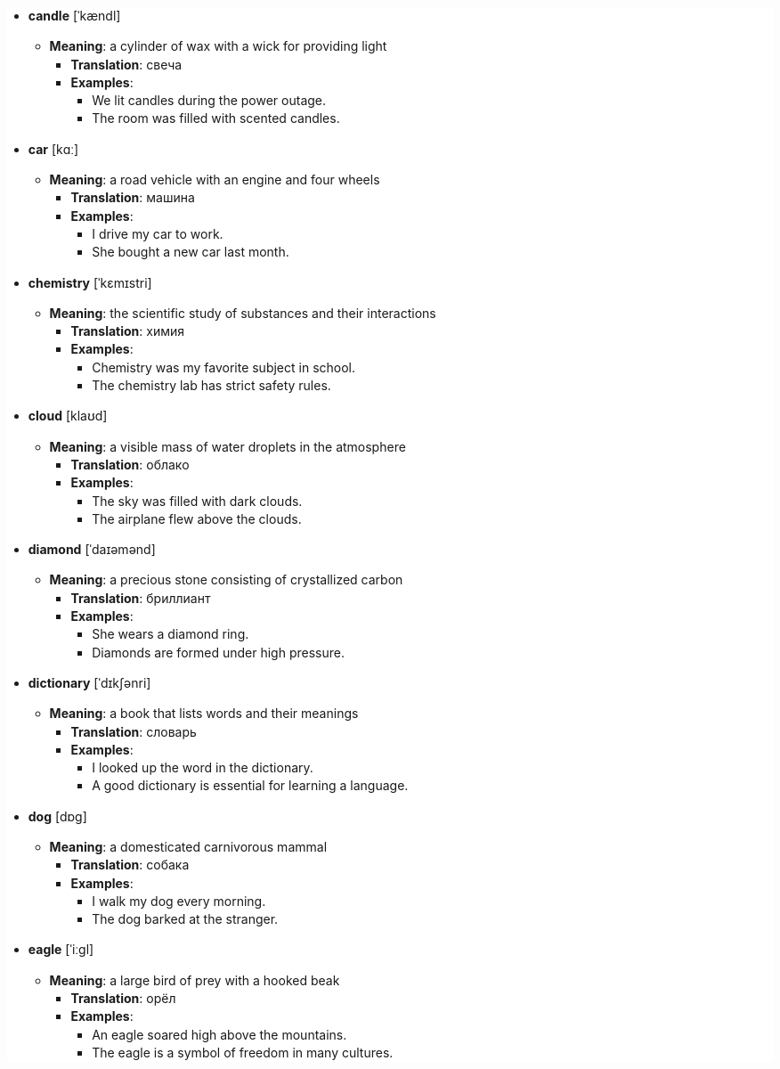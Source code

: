 - **candle** [ˈkændl]
  - **Meaning**: a cylinder of wax with a wick for providing light
    - **Translation**: свеча
    - **Examples**:
      - We lit candles during the power outage.
      - The room was filled with scented candles.

- **car** [kɑː]
  - **Meaning**: a road vehicle with an engine and four wheels
    - **Translation**: машина
    - **Examples**:
      - I drive my car to work.
      - She bought a new car last month.

- **chemistry** [ˈkɛmɪstri]
  - **Meaning**: the scientific study of substances and their interactions
    - **Translation**: химия
    - **Examples**:
      - Chemistry was my favorite subject in school.
      - The chemistry lab has strict safety rules. 

- **cloud** [klaʊd]
  - **Meaning**: a visible mass of water droplets in the atmosphere
    - **Translation**: облако
    - **Examples**:
      - The sky was filled with dark clouds.
      - The airplane flew above the clouds.

- **diamond** [ˈdaɪəmənd]
  - **Meaning**: a precious stone consisting of crystallized carbon
    - **Translation**: бриллиант
    - **Examples**:
      - She wears a diamond ring.
      - Diamonds are formed under high pressure.

- **dictionary** [ˈdɪkʃənri]
  - **Meaning**: a book that lists words and their meanings
    - **Translation**: словарь
    - **Examples**:
      - I looked up the word in the dictionary.
      - A good dictionary is essential for learning a language.

- **dog** [dɒɡ]
  - **Meaning**: a domesticated carnivorous mammal
    - **Translation**: собака
    - **Examples**:
      - I walk my dog every morning.
      - The dog barked at the stranger.

- **eagle** [ˈiːɡl]
  - **Meaning**: a large bird of prey with a hooked beak
    - **Translation**: орёл
    - **Examples**:
      - An eagle soared high above the mountains.
      - The eagle is a symbol of freedom in many cultures.
